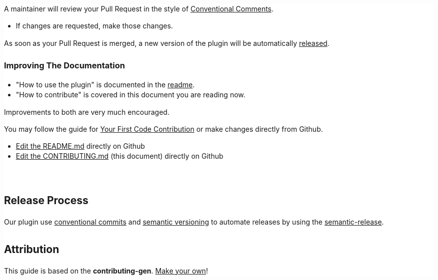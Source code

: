 A maintainer will review your Pull Request in the style of [Conventional Comments](https://conventionalcomments.org/).

- If changes are requested, make those changes.

As soon as your Pull Request is merged, a new version of the plugin will be automatically [released](#release-process).

### Improving The Documentation

- "How to use the plugin" is documented in the [readme](https://github.com/cloudinary-devs/gatsby-source-cloudinary/blob/main/README.md).
- "How to contribute" is covered in this document you are reading now.

Improvements to both are very much encouraged.

You may follow the guide for [Your First Code Contribution](#your-first-code-contribution) or make changes directly from Github.

- [Edit the README.md](https://github.com/cloudinary-devs/gatsby-source-cloudinary/edit/main/README.md) directly on Github
- [Edit the CONTRIBUTING.md](https://github.com/cloudinary-devs/gatsby-source-cloudinary/edit/main/CONTRIBUTING.md) (this document) directly on Github

&nbsp;

## Release Process

Our plugin use [conventional commits](https://www.conventionalcommits.org/en/v1.0.0/) and [semantic versioning](https://semver.org/) to automate releases by using the [semantic-release](https://semantic-release.gitbook.io/).

## Attribution

This guide is based on the **contributing-gen**. [Make your own](https://github.com/bttger/contributing-gen)!
